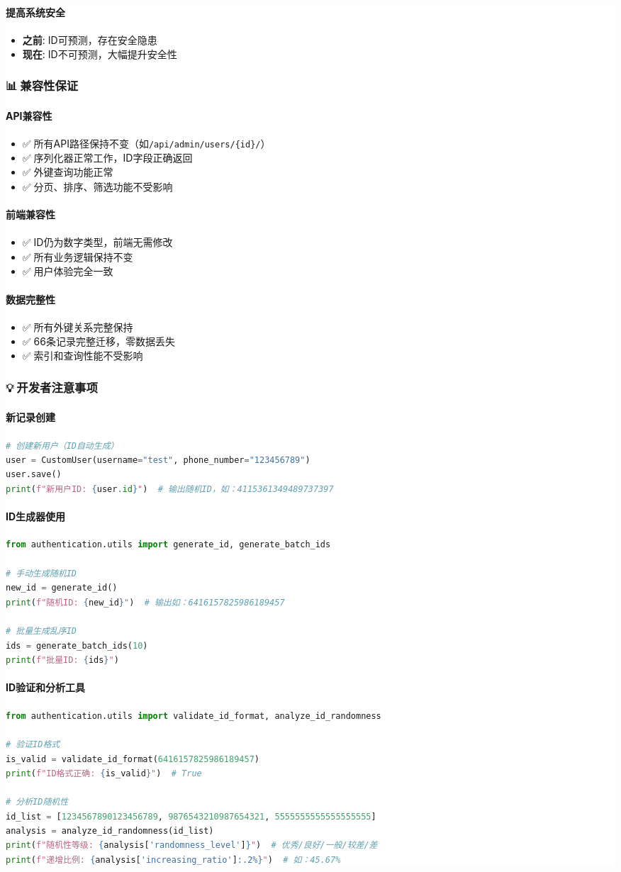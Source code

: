 #### 提高系统安全
- **之前**: ID可预测，存在安全隐患
- **现在**: ID不可预测，大幅提升安全性

### 📊 兼容性保证

#### API兼容性
- ✅ 所有API路径保持不变（如`/api/admin/users/{id}/`）
- ✅ 序列化器正常工作，ID字段正确返回
- ✅ 外键查询功能正常
- ✅ 分页、排序、筛选功能不受影响

#### 前端兼容性
- ✅ ID仍为数字类型，前端无需修改
- ✅ 所有业务逻辑保持不变
- ✅ 用户体验完全一致

#### 数据完整性
- ✅ 所有外键关系完整保持
- ✅ 66条记录完整迁移，零数据丢失
- ✅ 索引和查询性能不受影响

### 💡 开发者注意事项

#### 新记录创建
```python
# 创建新用户（ID自动生成）
user = CustomUser(username="test", phone_number="123456789")
user.save()
print(f"新用户ID: {user.id}")  # 输出随机ID，如：4115361349489737397
```

#### ID生成器使用
```python
from authentication.utils import generate_id, generate_batch_ids

# 手动生成随机ID
new_id = generate_id()
print(f"随机ID: {new_id}")  # 输出如：6416157825986189457

# 批量生成乱序ID
ids = generate_batch_ids(10)
print(f"批量ID: {ids}")
```

#### ID验证和分析工具
```python
from authentication.utils import validate_id_format, analyze_id_randomness

# 验证ID格式
is_valid = validate_id_format(6416157825986189457)
print(f"ID格式正确: {is_valid}")  # True

# 分析ID随机性
id_list = [1234567890123456789, 9876543210987654321, 5555555555555555555]
analysis = analyze_id_randomness(id_list)
print(f"随机性等级: {analysis['randomness_level']}")  # 优秀/良好/一般/较差/差
print(f"递增比例: {analysis['increasing_ratio']:.2%}")  # 如：45.67%
```
